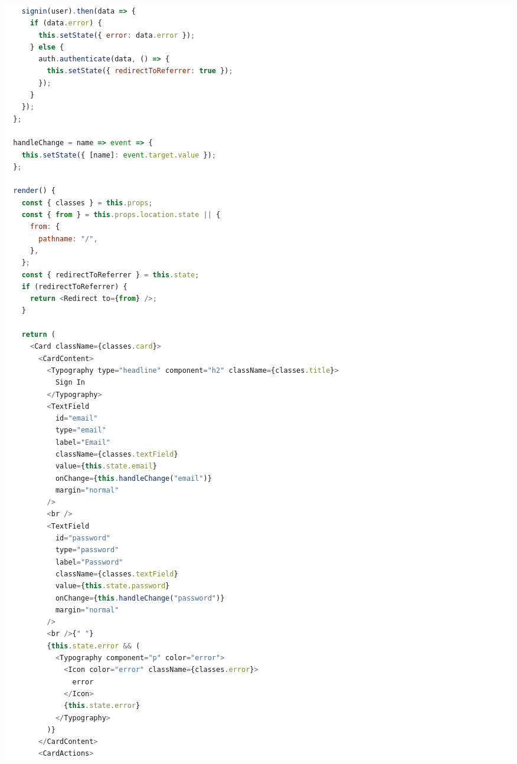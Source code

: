 ```js
    signin(user).then(data => {
      if (data.error) {
        this.setState({ error: data.error });
      } else {
        auth.authenticate(data, () => {
          this.setState({ redirectToReferrer: true });
        });
      }
    });
  };

  handleChange = name => event => {
    this.setState({ [name]: event.target.value });
  };

  render() {
    const { classes } = this.props;
    const { from } = this.props.location.state || {
      from: {
        pathname: "/",
      },
    };
    const { redirectToReferrer } = this.state;
    if (redirectToReferrer) {
      return <Redirect to={from} />;
    }

    return (
      <Card className={classes.card}>
        <CardContent>
          <Typography type="headline" component="h2" className={classes.title}>
            Sign In
          </Typography>
          <TextField
            id="email"
            type="email"
            label="Email"
            className={classes.textField}
            value={this.state.email}
            onChange={this.handleChange("email")}
            margin="normal"
          />
          <br />
          <TextField
            id="password"
            type="password"
            label="Password"
            className={classes.textField}
            value={this.state.password}
            onChange={this.handleChange("password")}
            margin="normal"
          />
          <br />{" "}
          {this.state.error && (
            <Typography component="p" color="error">
              <Icon color="error" className={classes.error}>
                error
              </Icon>
              {this.state.error}
            </Typography>
          )}
        </CardContent>
        <CardActions>
```